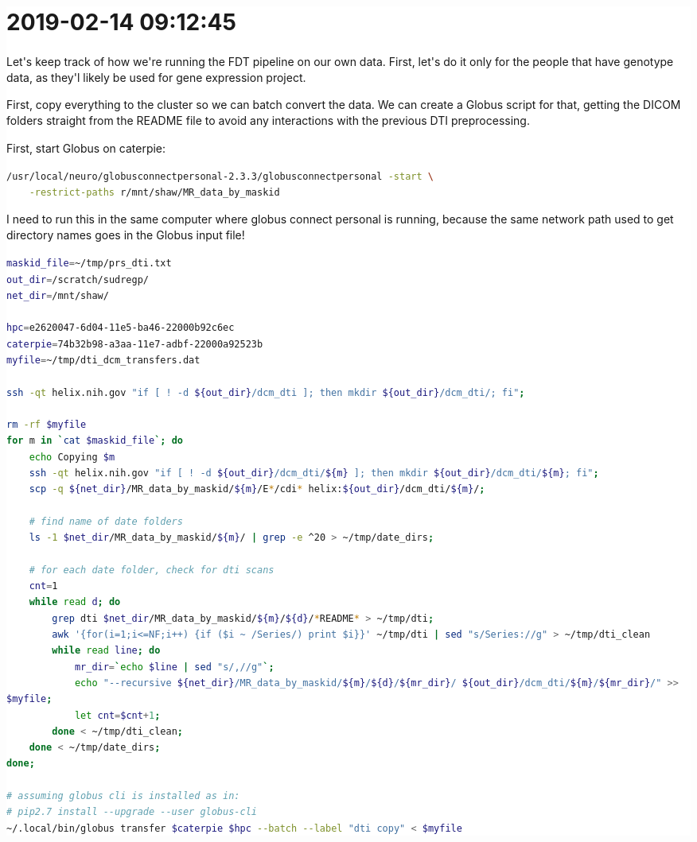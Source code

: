 # 2019-02-14 09:12:45

Let's keep track of how we're running the FDT pipeline on our own data. First,
let's do it only for the people that have genotype data, as they'l likely be
used for gene expression project.

First, copy everything to the cluster so we can batch convert the data. We can
create a Globus script for that, getting the DICOM folders straight from the
README file to avoid any interactions with the previous DTI preprocessing.

First, start Globus on caterpie:

```bash
/usr/local/neuro/globusconnectpersonal-2.3.3/globusconnectpersonal -start \
    -restrict-paths r/mnt/shaw/MR_data_by_maskid
```

I need to run this in the same computer where globus connect personal is
running, because the same network path used to get directory names goes in the
Globus input file!

```bash
maskid_file=~/tmp/prs_dti.txt
out_dir=/scratch/sudregp/
net_dir=/mnt/shaw/

hpc=e2620047-6d04-11e5-ba46-22000b92c6ec
caterpie=74b32b98-a3aa-11e7-adbf-22000a92523b
myfile=~/tmp/dti_dcm_transfers.dat

ssh -qt helix.nih.gov "if [ ! -d ${out_dir}/dcm_dti ]; then mkdir ${out_dir}/dcm_dti/; fi";

rm -rf $myfile
for m in `cat $maskid_file`; do
    echo Copying $m
    ssh -qt helix.nih.gov "if [ ! -d ${out_dir}/dcm_dti/${m} ]; then mkdir ${out_dir}/dcm_dti/${m}; fi";
    scp -q ${net_dir}/MR_data_by_maskid/${m}/E*/cdi* helix:${out_dir}/dcm_dti/${m}/;

    # find name of date folders
    ls -1 $net_dir/MR_data_by_maskid/${m}/ | grep -e ^20 > ~/tmp/date_dirs;

    # for each date folder, check for dti scans
    cnt=1
    while read d; do
        grep dti $net_dir/MR_data_by_maskid/${m}/${d}/*README* > ~/tmp/dti;
        awk '{for(i=1;i<=NF;i++) {if ($i ~ /Series/) print $i}}' ~/tmp/dti | sed "s/Series://g" > ~/tmp/dti_clean
        while read line; do
            mr_dir=`echo $line | sed "s/,//g"`;
            echo "--recursive ${net_dir}/MR_data_by_maskid/${m}/${d}/${mr_dir}/ ${out_dir}/dcm_dti/${m}/${mr_dir}/" >> $myfile;
            let cnt=$cnt+1;
        done < ~/tmp/dti_clean;
    done < ~/tmp/date_dirs;
done;

# assuming globus cli is installed as in:
# pip2.7 install --upgrade --user globus-cli
~/.local/bin/globus transfer $caterpie $hpc --batch --label "dti copy" < $myfile
```
